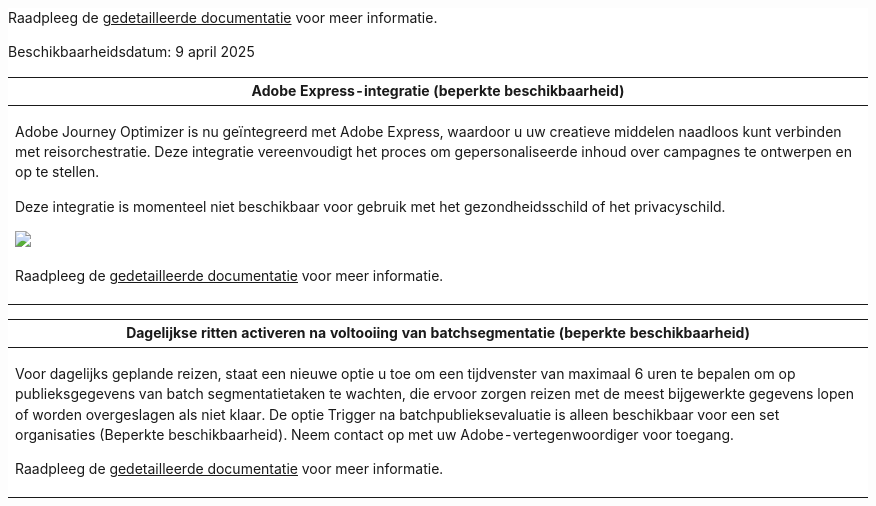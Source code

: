 <p>Raadpleeg de <a href="../building-journeys/success-metrics.md">gedetailleerde documentatie</a> voor meer informatie.</p>
<p>Beschikbaarheidsdatum: 9 april 2025</p>
</td>
</tr>
</tbody>
</table>





<table>
<thead>
<tr>
<th><strong>Adobe Express-integratie (beperkte beschikbaarheid)</strong><br/></th>
</tr>
</thead>
<tbody>
<tr>
<td>
<p>Adobe Journey Optimizer is nu geïntegreerd met Adobe Express, waardoor u uw creatieve middelen naadloos kunt verbinden met reisorchestratie. Deze integratie vereenvoudigt het proces om gepersonaliseerde inhoud over campagnes te ontwerpen en op te stellen. </p>
<p>Deze integratie is momenteel niet beschikbaar voor gebruik met het gezondheidsschild of het privacyschild.</p>
<img src="assets/do-not-localize/express_resize.gif">
<p>Raadpleeg de <a href="../integrations/express.md">gedetailleerde documentatie</a> voor meer informatie.</p>
</td>
</tr>
</tbody>
</table>

<table>
<thead>
<tr>
<th><strong>Dagelijkse ritten activeren na voltooiing van batchsegmentatie (beperkte beschikbaarheid)</strong><br/></th>
</tr>
</thead>
<tbody>
<tr>
<td>
<p>Voor dagelijks geplande reizen, staat een nieuwe optie u toe om een tijdvenster van maximaal 6 uren te bepalen om op publieksgegevens van batch segmentatietaken te wachten, die ervoor zorgen reizen met de meest bijgewerkte gegevens lopen of worden overgeslagen als niet klaar. De optie Trigger na batchpublieksevaluatie is alleen beschikbaar voor een set organisaties (Beperkte beschikbaarheid). Neem contact op met uw Adobe-vertegenwoordiger voor toegang.</p>
<p>Raadpleeg de <a href="../building-journeys/read-audience.md#schedule">gedetailleerde documentatie</a> voor meer informatie.</p>